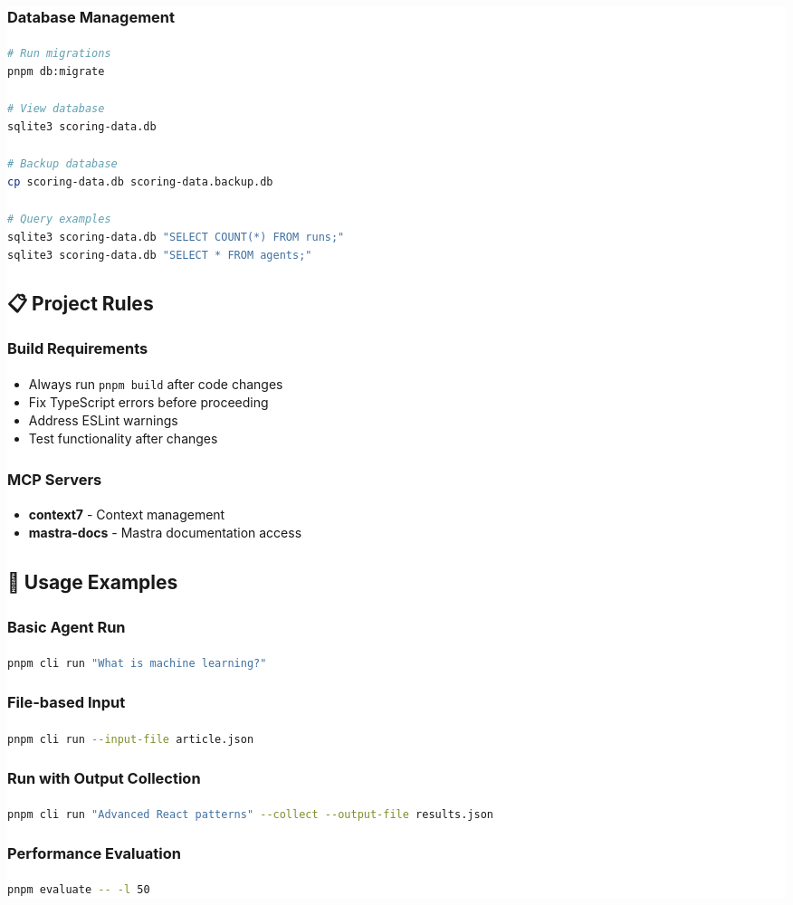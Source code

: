 ```bash
```

### Database Management
```bash
# Run migrations
pnpm db:migrate

# View database
sqlite3 scoring-data.db

# Backup database
cp scoring-data.db scoring-data.backup.db

# Query examples
sqlite3 scoring-data.db "SELECT COUNT(*) FROM runs;"
sqlite3 scoring-data.db "SELECT * FROM agents;"
```

## 📋 Project Rules

### Build Requirements
- Always run `pnpm build` after code changes
- Fix TypeScript errors before proceeding
- Address ESLint warnings
- Test functionality after changes

### MCP Servers
- **context7** - Context management
- **mastra-docs** - Mastra documentation access

## 🎯 Usage Examples

### Basic Agent Run
```bash
pnpm cli run "What is machine learning?"
```

### File-based Input
```bash
pnpm cli run --input-file article.json
```

### Run with Output Collection
```bash
pnpm cli run "Advanced React patterns" --collect --output-file results.json
```

### Performance Evaluation
```bash
pnpm evaluate -- -l 50
```

